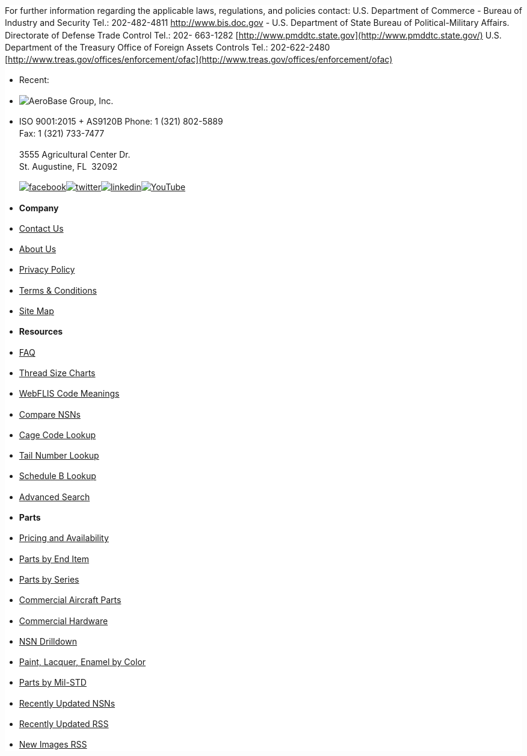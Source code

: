For further information regarding the applicable laws, regulations, and policies contact: U.S. Department of Commerce - Bureau of Industry and Security Tel.: 202-482-4811 http://www.bis.doc.gov - U.S. Department of State Bureau of Political-Military Affairs. Directorate of Defense Trade Control Tel.: 202- 663-1282 [http://www.pmddtc.state.gov](http://www.pmddtc.state.gov/) U.S. Department of the Treasury Office of Foreign Assets Controls Tel.: 202-622-2480 [http://www.treas.gov/offices/enforcement/ofac](http://www.treas.gov/offices/enforcement/ofac)

* Recent:

* ![AeroBase Group, Inc.](/public/images/140xNxlogo.png.pagespeed.ic.on3YSwSbvO.png "AeroBase Group, Inc. Logo")
* ISO 9001:2015 + AS9120B Phone: 1 (321) 802-5889  
    Fax: 1 (321) 733-7477
    
    3555 Agricultural Center Dr.  
    St. Augustine, FL  32092
    
     [![facebook](/public/images/social/xfacebook.png.pagespeed.ic.X5PbMiXunI.png "Connect on facebook")](https://facebook.com/AeroBaseGroup)[![twitter](/public/images/social/xtwitter.png.pagespeed.ic.uP_XWz6uhv.png "Connect on twitter")](https://twitter.com/aerobasegroup)[![linkedin](/public/images/social/xlinkedin.png.pagespeed.ic.jlFzLPVQZ9.png "Connect on LinkedIn")](https://www.linkedin.com/company/aerobase-group-inc/about/)[![YouTube](/public/images/social/24xNxyoutube.png.pagespeed.ic.FFKLi-lyj0.png "Watch on YouTube")](https://www.youtube.com/user/AeroBaseGroup/)
    

* **Company**
* [Contact Us](https://aerobasegroup.com/contact)
* [About Us](https://aerobasegroup.com/about)
* [Privacy Policy](https://aerobasegroup.com/privacy)
* [Terms & Conditions](https://aerobasegroup.com/terms)
* [Site Map](https://aerobasegroup.com/sitemap/)

* **Resources**
* [FAQ](https://aerobasegroup.com/faq)
* [Thread Size Charts](https://aerobasegroup.com/unified-thread-charts)
* [WebFLIS Code Meanings](https://aerobasegroup.com/webflis-code-meanings)
* [Compare NSNs](https://aerobasegroup.com/nsn/compare)
* [Cage Code Lookup](https://aerobasegroup.com/cage-code/)
* [Tail Number Lookup](https://aerobasegroup.com/tail-number-lookup)
* [Schedule B Lookup](https://aerobasegroup.com/schedule-b-lookup)
* [Advanced Search](https://aerobasegroup.com/search/)

* **Parts**
* [Pricing and Availability](https://aerobasegroup.com/rfq/)
* [Parts by End Item](https://aerobasegroup.com/end_items/)
* [Parts by Series](https://aerobasegroup.com/parts-series/)
* [Commercial Aircraft Parts](https://aerobasegroup.com/aircraft-parts-catalog/)
* [Commercial Hardware](https://aerobasegroup.com/commercial-hardware/)
* [NSN Drilldown](https://aerobasegroup.com/nsn-drilldown/)
* [Paint, Lacquer, Enamel by Color](https://aerobasegroup.com/paint-and-lacquer-by-color/)
* [Parts by Mil-STD](https://aerobasegroup.com/milspecs/)
* [Recently Updated NSNs](https://aerobasegroup.com/recently-updated/)
* [Recently Updated RSS](https://aerobasegroup.com/rss/)
* [New Images RSS](https://aerobasegroup.com/rss-images/)

